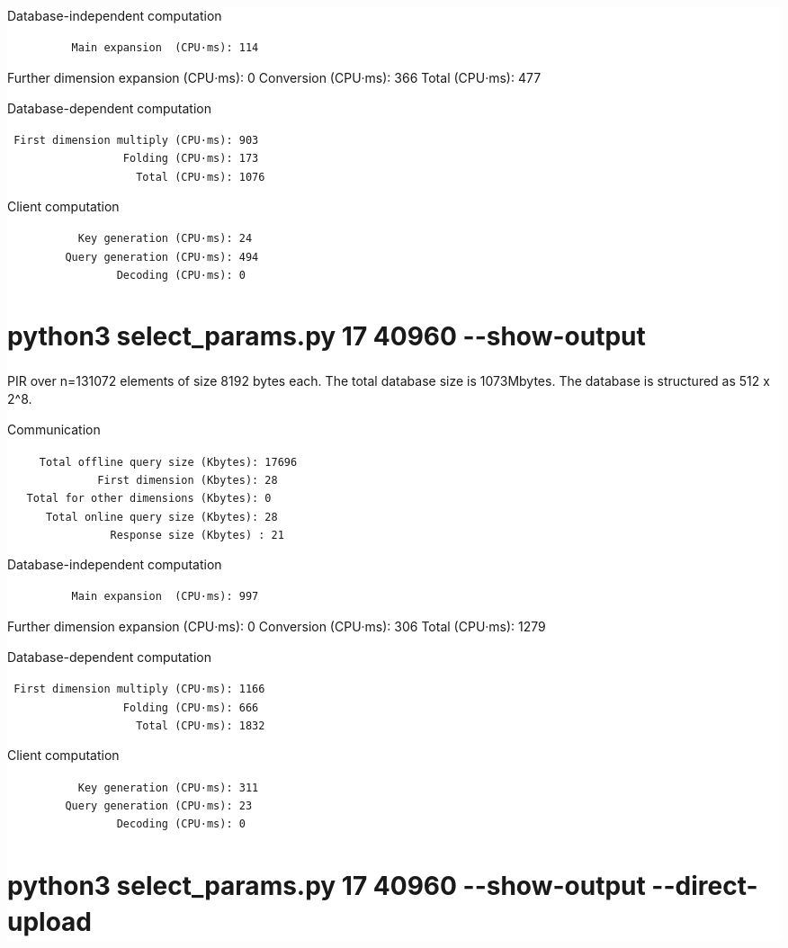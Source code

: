 
Database-independent computation

              Main expansion  (CPU·ms): 114
  Further dimension expansion (CPU·ms): 0
                   Conversion (CPU·ms): 366
                        Total (CPU·ms): 477

Database-dependent computation

     First dimension multiply (CPU·ms): 903
                      Folding (CPU·ms): 173
                        Total (CPU·ms): 1076

Client computation

               Key generation (CPU·ms): 24
             Query generation (CPU·ms): 494
                     Decoding (CPU·ms): 0

# python3 select_params.py 17 40960 --show-output


PIR over n=131072 elements of size 8192 bytes each.
The total database size is 1073Mbytes.
The database is structured as 512 x 2^8.

Communication

         Total offline query size (Kbytes): 17696
                  First dimension (Kbytes): 28
       Total for other dimensions (Kbytes): 0
          Total online query size (Kbytes): 28
                    Response size (Kbytes) : 21


Database-independent computation

              Main expansion  (CPU·ms): 997
  Further dimension expansion (CPU·ms): 0
                   Conversion (CPU·ms): 306
                        Total (CPU·ms): 1279

Database-dependent computation

     First dimension multiply (CPU·ms): 1166
                      Folding (CPU·ms): 666
                        Total (CPU·ms): 1832

Client computation

               Key generation (CPU·ms): 311
             Query generation (CPU·ms): 23
                     Decoding (CPU·ms): 0

# python3 select_params.py 17 40960 --show-output --direct-upload
